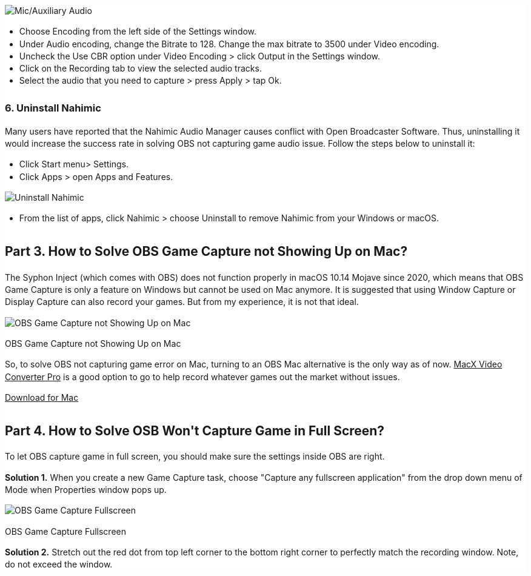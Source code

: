![Mic/Auxiliary Audio](https://www.macxdvd.com/mac-dvd-video-converter-how-to/article-image/change-obs-setting-1.jpg) 

* Choose Encoding from the left side of the Settings window.
* Under Audio encoding, change the Bitrate to 128\. Change the max bitrate to 3500 under Video encoding.
* Uncheck the Use CBR option under Video Encoding > click Output in the Settings window.
* Click on the Recording tab to view the selected audio tracks.
* Select the audio that you need to capture > press Apply > tap Ok.

###  6\. Uninstall Nahimic

Many users have reported that the Nahimic Audio Manager causes conflict with Open Broadcaster Software. Thus, uninstalling it would increase the success rate in solving OBS not capturing game audio issue. Follow the steps below to uninstall it: 

* Click Start menu> Settings.
* Click Apps > open Apps and Features.

![Uninstall Nahimic](https://www.macxdvd.com/mac-dvd-video-converter-how-to/article-image/uninstall-nahimic.jpg) 

* From the list of apps, click Nahimic > choose Uninstall to remove Nahimic from your Windows or macOS.

## Part 3\. How to Solve OBS Game Capture not Showing Up on Mac?

The Syphon Inject (which comes with OBS) does not function properly in macOS 10.14 Mojave since 2020, which means that OBS Game Capture is only a feature on Windows but cannot be used on Mac anymore. It is suggested that using Window Capture or Display Capture can also record your games. But from my experience, it is not that ideal.

![OBS Game Capture not Showing Up on Mac](https://www.macxdvd.com/mac-dvd-video-converter-how-to/article-image/obs-game-capture-not-showing-up.jpg) 

OBS Game Capture not Showing Up on Mac

So, to solve OBS not capturing game error on Mac, turning to an OBS Mac alternative is the only way as of now. [MacX Video Converter Pro](https://tools.techidaily.com/macxdvd/products/) is a good option to go to help record whatever games out the market without issues.

[Download for Mac](https://tools.techidaily.com/macxdvd/products/)

## Part 4\. How to Solve OSB Won't Capture Game in Full Screen?

To let OBS capture game in full screen, you should make sure the settings inside OBS are right. 

**Solution 1.** When you create a new Game Capture task, choose "Capture any fullscreen application" from the drop down menu of Mode when Properties window pops up. 

![OBS Game Capture Fullscreen](https://www.macxdvd.com/mac-dvd-video-converter-how-to/article-image/obs-fullscreen-mode.jpg) 

OBS Game Capture Fullscreen

**Solution 2.** Stretch out the red dot from top left corner to the bottom right corner to perfectly match the recording window. Note, do not exceed the window.
